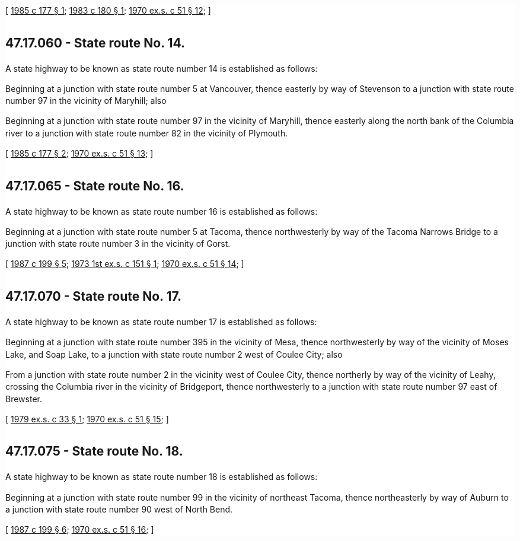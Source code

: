 \[ [1985 c 177 § 1](https://leg.wa.gov/CodeReviser/documents/sessionlaw/1985c177.pdf?cite=1985%20c%20177%20§%201); [1983 c 180 § 1](https://leg.wa.gov/CodeReviser/documents/sessionlaw/1983c180.pdf?cite=1983%20c%20180%20§%201); [1970 ex.s. c 51 § 12](https://leg.wa.gov/CodeReviser/documents/sessionlaw/1970ex1c51.pdf?cite=1970%20ex.s.%20c%2051%20§%2012); \]

## 47.17.060 - State route No. 14.
A state highway to be known as state route number 14 is established as follows:

Beginning at a junction with state route number 5 at Vancouver, thence easterly by way of Stevenson to a junction with state route number 97 in the vicinity of Maryhill; also

Beginning at a junction with state route number 97 in the vicinity of Maryhill, thence easterly along the north bank of the Columbia river to a junction with state route number 82 in the vicinity of Plymouth.

\[ [1985 c 177 § 2](https://leg.wa.gov/CodeReviser/documents/sessionlaw/1985c177.pdf?cite=1985%20c%20177%20§%202); [1970 ex.s. c 51 § 13](https://leg.wa.gov/CodeReviser/documents/sessionlaw/1970ex1c51.pdf?cite=1970%20ex.s.%20c%2051%20§%2013); \]

## 47.17.065 - State route No. 16.
A state highway to be known as state route number 16 is established as follows:

Beginning at a junction with state route number 5 at Tacoma, thence northwesterly by way of the Tacoma Narrows Bridge to a junction with state route number 3 in the vicinity of Gorst.

\[ [1987 c 199 § 5](https://leg.wa.gov/CodeReviser/documents/sessionlaw/1987c199.pdf?cite=1987%20c%20199%20§%205); [1973 1st ex.s. c 151 § 1](https://leg.wa.gov/CodeReviser/documents/sessionlaw/1973ex1c151.pdf?cite=1973%201st%20ex.s.%20c%20151%20§%201); [1970 ex.s. c 51 § 14](https://leg.wa.gov/CodeReviser/documents/sessionlaw/1970ex1c51.pdf?cite=1970%20ex.s.%20c%2051%20§%2014); \]

## 47.17.070 - State route No. 17.
A state highway to be known as state route number 17 is established as follows:

Beginning at a junction with state route number 395 in the vicinity of Mesa, thence northwesterly by way of the vicinity of Moses Lake, and Soap Lake, to a junction with state route number 2 west of Coulee City; also

From a junction with state route number 2 in the vicinity west of Coulee City, thence northerly by way of the vicinity of Leahy, crossing the Columbia river in the vicinity of Bridgeport, thence northwesterly to a junction with state route number 97 east of Brewster.

\[ [1979 ex.s. c 33 § 1](https://leg.wa.gov/CodeReviser/documents/sessionlaw/1979ex1c33.pdf?cite=1979%20ex.s.%20c%2033%20§%201); [1970 ex.s. c 51 § 15](https://leg.wa.gov/CodeReviser/documents/sessionlaw/1970ex1c51.pdf?cite=1970%20ex.s.%20c%2051%20§%2015); \]

## 47.17.075 - State route No. 18.
A state highway to be known as state route number 18 is established as follows:

Beginning at a junction with state route number 99 in the vicinity of northeast Tacoma, thence northeasterly by way of Auburn to a junction with state route number 90 west of North Bend.

\[ [1987 c 199 § 6](https://leg.wa.gov/CodeReviser/documents/sessionlaw/1987c199.pdf?cite=1987%20c%20199%20§%206); [1970 ex.s. c 51 § 16](https://leg.wa.gov/CodeReviser/documents/sessionlaw/1970ex1c51.pdf?cite=1970%20ex.s.%20c%2051%20§%2016); \]
